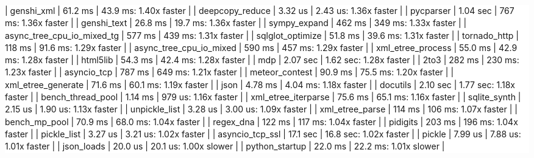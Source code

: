 | genshi_xml                 | 61.2 ms                                                         | 43.9 ms: 1.40x faster                                                                     |
| deepcopy_reduce            | 3.32 us                                                         | 2.43 us: 1.36x faster                                                                     |
| pycparser                  | 1.04 sec                                                        | 767 ms: 1.36x faster                                                                      |
| genshi_text                | 26.8 ms                                                         | 19.7 ms: 1.36x faster                                                                     |
| sympy_expand               | 462 ms                                                          | 349 ms: 1.33x faster                                                                      |
| async_tree_cpu_io_mixed_tg | 577 ms                                                          | 439 ms: 1.31x faster                                                                      |
| sqlglot_optimize           | 51.8 ms                                                         | 39.6 ms: 1.31x faster                                                                     |
| tornado_http               | 118 ms                                                          | 91.6 ms: 1.29x faster                                                                     |
| async_tree_cpu_io_mixed    | 590 ms                                                          | 457 ms: 1.29x faster                                                                      |
| xml_etree_process          | 55.0 ms                                                         | 42.9 ms: 1.28x faster                                                                     |
| html5lib                   | 54.3 ms                                                         | 42.4 ms: 1.28x faster                                                                     |
| mdp                        | 2.07 sec                                                        | 1.62 sec: 1.28x faster                                                                    |
| 2to3                       | 282 ms                                                          | 230 ms: 1.23x faster                                                                      |
| asyncio_tcp                | 787 ms                                                          | 649 ms: 1.21x faster                                                                      |
| meteor_contest             | 90.9 ms                                                         | 75.5 ms: 1.20x faster                                                                     |
| xml_etree_generate         | 71.6 ms                                                         | 60.1 ms: 1.19x faster                                                                     |
| json                       | 4.78 ms                                                         | 4.04 ms: 1.18x faster                                                                     |
| docutils                   | 2.10 sec                                                        | 1.77 sec: 1.18x faster                                                                    |
| bench_thread_pool          | 1.14 ms                                                         | 979 us: 1.16x faster                                                                      |
| xml_etree_iterparse        | 75.6 ms                                                         | 65.1 ms: 1.16x faster                                                                     |
| sqlite_synth               | 2.15 us                                                         | 1.90 us: 1.13x faster                                                                     |
| unpickle_list              | 3.28 us                                                         | 3.00 us: 1.09x faster                                                                     |
| xml_etree_parse            | 114 ms                                                          | 106 ms: 1.07x faster                                                                      |
| bench_mp_pool              | 70.9 ms                                                         | 68.0 ms: 1.04x faster                                                                     |
| regex_dna                  | 122 ms                                                          | 117 ms: 1.04x faster                                                                      |
| pidigits                   | 203 ms                                                          | 196 ms: 1.04x faster                                                                      |
| pickle_list                | 3.27 us                                                         | 3.21 us: 1.02x faster                                                                     |
| asyncio_tcp_ssl            | 17.1 sec                                                        | 16.8 sec: 1.02x faster                                                                    |
| pickle                     | 7.99 us                                                         | 7.88 us: 1.01x faster                                                                     |
| json_loads                 | 20.0 us                                                         | 20.1 us: 1.00x slower                                                                     |
| python_startup             | 22.0 ms                                                         | 22.2 ms: 1.01x slower                                                                     |